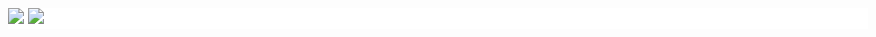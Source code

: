 ![](img/Roux/COPrediction1.png)
![](img/Roux/COPrediction2.png)

[^roux-2022]: M. J. Straughan and G. Roux, "Origin of the Roux method," Personal communication, 24 August 2022. [Online].

[^roux-2003]: G. Roux, "Another method," Yahoo! Groups - Speed Solving Rubik's Cube, 12 August 2003. [Online].

[^roux-nd]: G. Roux, Roux Method Website, [Online]. Available: https://web.archive.org/web/20040227193924/http://grrroux.free.fr/method/Step_1.html.

[^roux-2004-1]: G. Roux, "Step 4," Roux Method Website, 2004. [Online]. Available: https://web.archive.org/web/20040227193509/http://grrroux.free.fr/method/Step_4.html.

[^roux-2005-1]: G. Roux, "Step 4," Roux Method Website, 2005. [Online]. Available: https://web.archive.org/web/20051218084054/http://grrroux.free.fr:80/method/Step_4.html.

[^roux-2005-2]: G. Roux, "Step 3," Roux Method Website, 2005. [Online]. Available: https://web.archive.org/web/20051218084003/http://grrroux.free.fr/method/Step_3.html.

[^roux-2009]: G. Roux, "Step 3," Roux Method Website, 2009. [Online]. Available: https://web.archive.org/web/20090123084804/http://grrroux.free.fr/method/Step_3.html.

[^bruchem-2005]: R. v. Bruchem, "SpeedCubing.com News archive 2005," SpeedCubing.com, 2 August 2005. [Online]. Available: https://speedcubing.com/news_archive_2005.html.

[^roux-2004-2]: G. Roux, "Step 4," Roux Method Website, 2004. [Online]. Available: https://web.archive.org/web/20040906064311/http://grrroux.free.fr:80/method/Step_4.html.

[^roux-2004-3]: G. Roux, ""LL" corners," Yahoo! Groups - Speed Solving Rubik's Cube, 6 December 2004. [Online].

[^roux-2004-4]: G. Roux, "Step 3," Roux Method Website, 2004. [Online]. Available: https://web.archive.org/web/20041214140729/http://grrroux.free.fr:80/method/Step_3.html.

[^straughan-2006]: M. J. Straughan, "NMCMLL," Personal communication, 3 October 2006. [Online].

[^roux-2006]: G. Roux, "Step 3," Roux Method Website, 2006. [Online]. Available: http://grrroux.free.fr/method/Step_3.html.

[^smith-2007]: R. Smith, "Hyperorientation Recognition," 2007. [Online]. Available: https://web.archive.org/web/20140527061214/http://home.comcast.net/~quadricode/hyperorientations/.

[^straughan-2010-1]: M. J. Straughan, "I found a new way to recognize NMCMLL," Personal communication, 26 April 2010. [Online].

[^roux-2011]: G. Roux, "Step 3," Roux Method Website, 2011. [Online]. Available: https://web.archive.org/web/20111204185452/http://grrroux.free.fr/method/Step_3.html.

[^mark-2021]: JMark, Discord, 19 December 2021. [Online]. Available: https://discord.com/channels/913104731814105088/913129515541233734/922200195092066355.

[^straughan-2021-1]: M. J. Straughan, "ATCRM," Michael James Straughan's Website, 2021. [Online]. Available: https://sites.google.com/site/athefre/recognition/atcrm.

[^straughan-2024-1]: M. J. Straughan, Discord, 17 May 2024. [Online]. Available: https://discord.com/channels/885722463521103892/885722523013103667/1240932644334866442.

[^straughan-2024-2]: M. J. Straughan, "Straughan Recognition," 2024. [Online]. Available: https://sites.google.com/site/athefre/recognition/straughan-recognition?authuser=0.

[^barlow-2010-1]: T. Barlow, "Waffle's Roux Tutorial," SpeedSolving.com, 7 April 2010. [Online]. Available: https://www.speedsolving.com/threads/waffles-roux-tutorial.11506/post-357273.

[^straughan-2010-2]: M. J. Straughan, "Waffle's Roux Tutorial," SpeedSolving.com, 7 April 2010. [Online]. Available: https://www.speedsolving.com/threads/waffles-roux-tutorial.11506/post-357312.

[^straughan-2010-3]: M. J. Straughan, "Waffle's Roux Tutorial," SpeedSolving.com, 8 April 2010. [Online]. Available: https://www.speedsolving.com/threads/waffles-roux-tutorial.11506/post-357479.

[^ciebiada-2010]: M. Ciebiada, "Waffle's Roux Tutorial," SpeedSolving.com, 18 April 2010. [Online]. Available: https://www.speedsolving.com/threads/waffles-roux-tutorial.11506/page-39#post-364254.

[^miniGOINGS-2010]: miniGOINGS, "Waffle's Roux Tutorial," SpeedSolving.com, 8 April 2010. [Online]. Available: https://www.speedsolving.com/threads/waffles-roux-tutorial.11506/post-357896.

[^lau-2012-1]: A. Lau, "Roux 4b to 4c Transition," SpeedSolving.com, 11 February 2012. [Online]. Available: https://www.speedsolving.com/threads/roux-4b-to-4c-transition.35350/post-711618.

[^straughan-2012-1]: M. J. Straughan, "Roux 4b to 4c Transition," SpeedSolving.com, 11 February 2012. [Online]. Available: https://www.speedsolving.com/threads/roux-4b-to-4c-transition.35350/.

[^rusinque-2012]: B. Rusinque, "4b To 4c Transition," YouTube.com, 1 March 2012. [Online]. Available: https://www.youtube.com/watch?v=LKXdVfNaLao.

[^sasaki-2013]: Y. Sasaki, "LSE 先読みのコツ," kasokube.blog.shinobi.jp, 20 February 2013. [Online]. Available: https://kasocube.blog.shinobi.jp/Entry/190/.

[^barlow-2010-2]: T. Barlow, "KCLL," SpeedSolving.com, 16 May 2010. [Online]. Available: https://www.speedsolving.com/threads/kcll.21210/#post-381107.

[^barlow-2011]: T. Barlow, "Proposition - Let's fix some cubing terms!," SpeedSolving.com, 27 September 2011. [Online]. Available: https://www.speedsolving.com/threads/proposition-lets-fix-some-cubing-terms.32617/post-648278.

[^barlow-2010-3]: T. Barlow, "28.49 One Handed with Roux," SpeedSolving.com, 14 January 2010. [Online]. Available: https://www.speedsolving.com/threads/28-49-one-handed-with-roux.18549/.

[^barlow-2010-4]: T. Barlow, "OH Table Use," SpeedSolving.com, 11 May 2010. [Online]. Available: https://www.speedsolving.com/threads/oh-table-use.21118/.

[^straughan-2012-2]: M. J. Straughan, "Roux Misoriented Centers Table," SpeedSolving.com, 17 August 2012. [Online]. Available: https://web.archive.org/web/20200924235711/https://www.speedsolving.com/threads/roux-misoriented-centers-table.38176/.

[^straughan-2013]: M. J. Straughan, "Roux Misoriented Centers Table," SpeedSolving.com, 5 July 2013. [Online]. Available: https://www.speedsolving.com/threads/roux-misoriented-centers-table.38176/post-873153.


[^mansour-2016]: K. Mansour, "Accomplishment Thread," SpeedSolving.com, 13 August 2016. [Online]. Available: https://www.speedsolving.com/threads/accomplishment-thread.1688/post-1189069.
[^grangeiro-2021]: I. Grangeiro, Discord, 9 January 2021. [Online]. Available: https://discord.com/channels/416929203607568404/416929203607568406/797470923153735710.
[^stuart-2011]: R. Stuart, "Roux CFOP mix.," SpeedSolving.com, 19 October 2011. [Online]. Available: https://www.speedsolving.com/threads/roux-cfop-mix.33018/post-657165.
[^lau-2012-2]: A. Lau, "University of Leicester Open 2013," SpeedSolving.com, 12 November 2012. [Online]. Available: https://www.speedsolving.com/threads/university-of-leicester-open-2013.39237/post-798616.
[^straughan-2020]: M. J. Straughan, "The New Method / Substep / Concept Idea Thread," SpeedSolving.com, 17 April 2020. [Online]. Available: https://www.speedsolving.com/threads/the-new-method-substep-concept-idea-thread.40975/post-1363270.
[^straughan-2021-2]: M. J. Straughan, Discord, 3 January 2021. [Online]. Available: https://discord.com/channels/416929203607568404/416933073893195779/795317325355155497.
[^straughan-2021-3]: M. J. Straughan, "ACMLL: A new algorithm set for Roux," SpeedSolving.com, 18 March 2021. [Online]. Available: https://www.speedsolving.com/threads/acmll-a-new-algorithm-set-for-roux.79962/.
[^sun-2020]: Z. Sun, Discord, 12 November 2020. [Online]. Available: https://discord.com/channels/416929203607568404/416932528059056140/776534845492559922.
[^straughan-nd-1]: M. J. Straughan, "CMLL Prediction," Michael James Straughan's Development Website, [Online]. Available: https://sites.google.com/site/athefre/roux/cmll-prediction?authuser=0.
[^straughan-2024-3]: M. J. Straughan, Discord, 17 May 2024. [Online]. Available: https://discord.com/channels/416929203607568404/416929203607568406/1240938336735203428.
[^straughan-nd-2]: M. J. Straughan, "CMLL Prediction," Michael James Straughan's Development Website, [Online]. Available: https://sites.google.com/site/athefre/roux/cmll-prediction#h.2q1ipwkbr8j8.
[^straughan-2022-1]: M. J. Straughan, "CMLL Orientation Prediction," Google Sheets, July 2022. [Online]. Available: https://docs.google.com/spreadsheets/d/146FzKPkKbtBILeU4jSt5sFPYXj8U5ovNDzT8iGR3yK4/edit#gid=0.
[^straughan-2022-2]: M. J. Straughan, Discord, 24 July 2022. [Online]. Available: https://discord.com/channels/416929203607568404/416929203607568406/1000747989733752852.